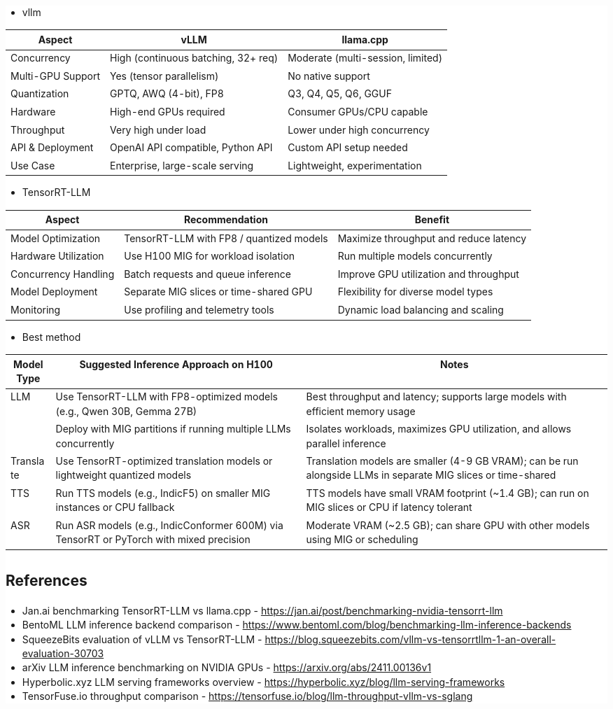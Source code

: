 
- vllm

| Aspect           | vLLM                                   | llama.cpp                          |
|------------------|---------------------------------------|-----------------------------------|
| Concurrency      | High (continuous batching, 32+ req)    | Moderate (multi-session, limited) |
| Multi-GPU Support| Yes (tensor parallelism)               | No native support                 |
| Quantization     | GPTQ, AWQ (4-bit), FP8                 | Q3, Q4, Q5, Q6, GGUF             |
| Hardware         | High-end GPUs required                 | Consumer GPUs/CPU capable         |
| Throughput       | Very high under load                   | Lower under high concurrency      |
| API & Deployment | OpenAI API compatible, Python API     | Custom API setup needed           |
| Use Case         | Enterprise, large-scale serving        | Lightweight, experimentation     |

- TensorRT-LLM

| Aspect               | Recommendation                           | Benefit                                  |
|----------------------|----------------------------------------|------------------------------------------|
| Model Optimization   | TensorRT-LLM with FP8 / quantized models | Maximize throughput and reduce latency   |
| Hardware Utilization | Use H100 MIG for workload isolation    | Run multiple models concurrently          |
| Concurrency Handling | Batch requests and queue inference     | Improve GPU utilization and throughput    |
| Model Deployment     | Separate MIG slices or time-shared GPU | Flexibility for diverse model types       |
| Monitoring           | Use profiling and telemetry tools      | Dynamic load balancing and scaling        |

- Best method

| Model Type | Suggested Inference Approach on H100                          | Notes                                                                                      |
|------------|---------------------------------------------------------------|--------------------------------------------------------------------------------------------|
| LLM        | Use TensorRT-LLM with FP8-optimized models (e.g., Qwen 30B, Gemma 27B) | Best throughput and latency; supports large models with efficient memory usage             |
|            | Deploy with MIG partitions if running multiple LLMs concurrently | Isolates workloads, maximizes GPU utilization, and allows parallel inference               |
| Translate  | Use TensorRT-optimized translation models or lightweight quantized models | Translation models are smaller (4-9 GB VRAM); can be run alongside LLMs in separate MIG slices or time-shared |
| TTS        | Run TTS models (e.g., IndicF5) on smaller MIG instances or CPU fallback | TTS models have small VRAM footprint (~1.4 GB); can run on MIG slices or CPU if latency tolerant |
| ASR        | Run ASR models (e.g., IndicConformer 600M) via TensorRT or PyTorch with mixed precision | Moderate VRAM (~2.5 GB); can share GPU with other models using MIG or scheduling           |



## References

- Jan.ai benchmarking TensorRT-LLM vs llama.cpp - https://jan.ai/post/benchmarking-nvidia-tensorrt-llm
- BentoML LLM inference backend comparison - https://www.bentoml.com/blog/benchmarking-llm-inference-backends 
- SqueezeBits evaluation of vLLM vs TensorRT-LLM - https://blog.squeezebits.com/vllm-vs-tensorrtllm-1-an-overall-evaluation-30703
- arXiv LLM inference benchmarking on NVIDIA GPUs -  https://arxiv.org/abs/2411.00136v1
- Hyperbolic.xyz LLM serving frameworks overview - https://hyperbolic.xyz/blog/llm-serving-frameworks
- TensorFuse.io throughput comparison - https://tensorfuse.io/blog/llm-throughput-vllm-vs-sglang  
